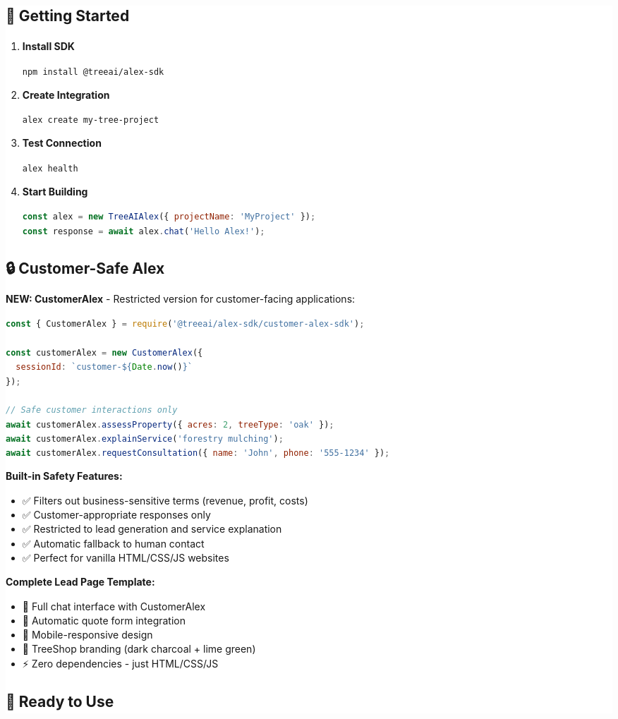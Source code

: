 ## 🚀 Getting Started

1. **Install SDK**
   ```bash
   npm install @treeai/alex-sdk
   ```

2. **Create Integration**
   ```bash
   alex create my-tree-project
   ```

3. **Test Connection**
   ```bash
   alex health
   ```

4. **Start Building**
   ```javascript
   const alex = new TreeAIAlex({ projectName: 'MyProject' });
   const response = await alex.chat('Hello Alex!');
   ```

## 🔒 Customer-Safe Alex

**NEW: CustomerAlex** - Restricted version for customer-facing applications:

```javascript
const { CustomerAlex } = require('@treeai/alex-sdk/customer-alex-sdk');

const customerAlex = new CustomerAlex({
  sessionId: `customer-${Date.now()}`
});

// Safe customer interactions only
await customerAlex.assessProperty({ acres: 2, treeType: 'oak' });
await customerAlex.explainService('forestry mulching');
await customerAlex.requestConsultation({ name: 'John', phone: '555-1234' });
```

**Built-in Safety Features:**
- ✅ Filters out business-sensitive terms (revenue, profit, costs)
- ✅ Customer-appropriate responses only
- ✅ Restricted to lead generation and service explanation
- ✅ Automatic fallback to human contact
- ✅ Perfect for vanilla HTML/CSS/JS websites

**Complete Lead Page Template:**
- 💬 Full chat interface with CustomerAlex
- 📝 Automatic quote form integration
- 📱 Mobile-responsive design
- 🎨 TreeShop branding (dark charcoal + lime green)
- ⚡ Zero dependencies - just HTML/CSS/JS

## 🎉 Ready to Use

